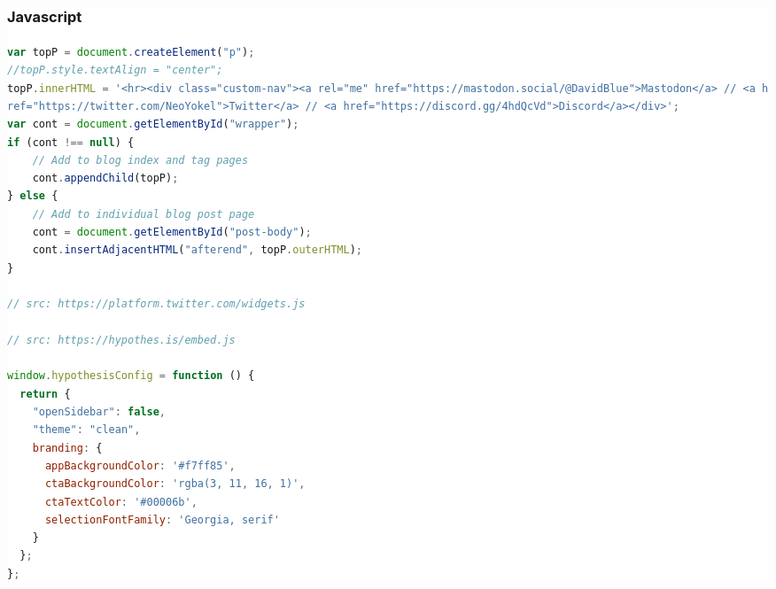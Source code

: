 ### Javascript

```javascript
var topP = document.createElement("p");
//topP.style.textAlign = "center";
topP.innerHTML = '<hr><div class="custom-nav"><a rel="me" href="https://mastodon.social/@DavidBlue">Mastodon</a> // <a href="https://twitter.com/NeoYokel">Twitter</a> // <a href="https://discord.gg/4hdQcVd">Discord</a></div>';
var cont = document.getElementById("wrapper");
if (cont !== null) {
    // Add to blog index and tag pages
    cont.appendChild(topP);
} else {
    // Add to individual blog post page
    cont = document.getElementById("post-body");
    cont.insertAdjacentHTML("afterend", topP.outerHTML);
}

// src: https://platform.twitter.com/widgets.js

// src: https://hypothes.is/embed.js

window.hypothesisConfig = function () {
  return {
    "openSidebar": false, 
    "theme": "clean",
    branding: {
      appBackgroundColor: '#f7ff85',
      ctaBackgroundColor: 'rgba(3, 11, 16, 1)',
      ctaTextColor: '#00006b',
      selectionFontFamily: 'Georgia, serif'
    }
  };
};
```

